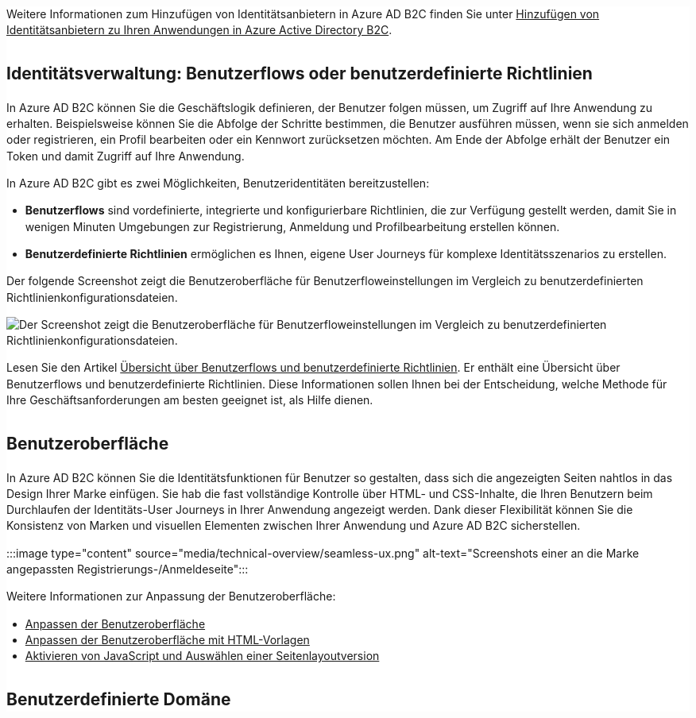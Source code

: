 Weitere Informationen zum Hinzufügen von Identitätsanbietern in Azure AD B2C finden Sie unter [Hinzufügen von Identitätsanbietern zu Ihren Anwendungen in Azure Active Directory B2C](add-identity-provider.md).

## <a name="identity-experiences-user-flows-or-custom-policies"></a>Identitätsverwaltung: Benutzerflows oder benutzerdefinierte Richtlinien

In Azure AD B2C können Sie die Geschäftslogik definieren, der Benutzer folgen müssen, um Zugriff auf Ihre Anwendung zu erhalten. Beispielsweise können Sie die Abfolge der Schritte bestimmen, die Benutzer ausführen müssen, wenn sie sich anmelden oder registrieren, ein Profil bearbeiten oder ein Kennwort zurücksetzen möchten. Am Ende der Abfolge erhält der Benutzer ein Token und damit Zugriff auf Ihre Anwendung.

In Azure AD B2C gibt es zwei Möglichkeiten, Benutzeridentitäten bereitzustellen:

* **Benutzerflows** sind vordefinierte, integrierte und konfigurierbare Richtlinien, die zur Verfügung gestellt werden, damit Sie in wenigen Minuten Umgebungen zur Registrierung, Anmeldung und Profilbearbeitung erstellen können.

* **Benutzerdefinierte Richtlinien** ermöglichen es Ihnen, eigene User Journeys für komplexe Identitätsszenarios zu erstellen.

Der folgende Screenshot zeigt die Benutzeroberfläche für Benutzerfloweinstellungen im Vergleich zu benutzerdefinierten Richtlinienkonfigurationsdateien.

![Der Screenshot zeigt die Benutzeroberfläche für Benutzerfloweinstellungen im Vergleich zu benutzerdefinierten Richtlinienkonfigurationsdateien.](media/technical-overview/user-flow-vs-custom-policy.png)

Lesen Sie den Artikel [Übersicht über Benutzerflows und benutzerdefinierte Richtlinien](user-flow-overview.md). Er enthält eine Übersicht über Benutzerflows und benutzerdefinierte Richtlinien. Diese Informationen sollen Ihnen bei der Entscheidung, welche Methode für Ihre Geschäftsanforderungen am besten geeignet ist, als Hilfe dienen.

## <a name="user-interface"></a>Benutzeroberfläche

In Azure AD B2C können Sie die Identitätsfunktionen für Benutzer so gestalten, dass sich die angezeigten Seiten nahtlos in das Design Ihrer Marke einfügen. Sie hab die fast vollständige Kontrolle über HTML- und CSS-Inhalte, die Ihren Benutzern beim Durchlaufen der Identitäts-User Journeys in Ihrer Anwendung angezeigt werden. Dank dieser Flexibilität können Sie die Konsistenz von Marken und visuellen Elementen zwischen Ihrer Anwendung und Azure AD B2C sicherstellen.



:::image type="content" source="media/technical-overview/seamless-ux.png" alt-text="Screenshots einer an die Marke angepassten Registrierungs-/Anmeldeseite":::

Weitere Informationen zur Anpassung der Benutzeroberfläche:

* [Anpassen der Benutzeroberfläche](customize-ui.md)
* [Anpassen der Benutzeroberfläche mit HTML-Vorlagen](customize-ui-with-html.md)
* [Aktivieren von JavaScript und Auswählen einer Seitenlayoutversion](javascript-and-page-layout.md)

## <a name="custom-domain"></a>Benutzerdefinierte Domäne
